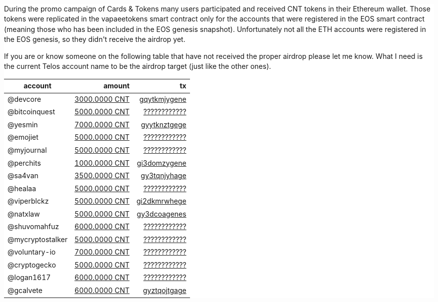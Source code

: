 During the promo campaign of Cards & Tokens many users participated and received CNT tokens in their Ethereum wallet. Those tokens were replicated in the vapaeetokens smart contract only for the accounts that were registered in the EOS smart contract (meaning those who has been included in the EOS genesis snapshot). Unfortunately not all the ETH accounts were registered in the EOS genesis, so they didn't receive the airdrop yet.

If you are or know someone on the following table that have not received the proper airdrop please let me know. What I need is the current Telos account name to be the airdrop target (just like the other ones).


| account            | amount  | tx |
|--------------------|--------:|---:|
| @devcore           | <a href="https://etherscan.io/token/0xf5943eaa87a71a29013666ecd84a83af4ae2ecfc?a=0xf14F05b4568D94c6c31BE44D53F251759801dab1" target="_blank"> 3000.0000 CNT</a>   | <a href="https://telostracker.io/trx/97bb726472f46096b66f2e510f8ffe05884600ad729fad3cd98f3d80b6f69f42"> gqytkmjygene </a> |
| @bitcoinquest      | <a href="https://etherscan.io/token/0xf5943eaa87a71a29013666ecd84a83af4ae2ecfc?a=0x4543f502cb0962282E41bd65F2667f7a0Ca3BE44" target="_blank"> 5000.0000 CNT</a>   | <a href="https://telostracker.io/trx/????????????????????????????????????????????????????????????????"> ???????????? </a> |
| @yesmin            | <a href="https://etherscan.io/token/0xf5943eaa87a71a29013666ecd84a83af4ae2ecfc?a=0xEF308E49659ea1A0DCCB384c39c01ecF53979DE8" target="_blank"> 7000.0000 CNT</a>   | <a href="https://telostracker.io/trx/e43a06a07a607e855701c3b2a06840b4240216e98f9cb971742a1956bddea57b"> gyytknztgege </a> |
| @emojiet           | <a href="https://etherscan.io/token/0xf5943eaa87a71a29013666ecd84a83af4ae2ecfc?a=0x078603ae44A80e4E6177942D77f17A2b276949e7" target="_blank"> 5000.0000 CNT</a>   | <a href="https://telostracker.io/trx/????????????????????????????????????????????????????????????????"> ???????????? </a> |
| @myjournal         | <a href="https://etherscan.io/token/0xf5943eaa87a71a29013666ecd84a83af4ae2ecfc?a=0xBB314fA9bD4046256b4754A870dB50F5Fb8Aa484" target="_blank"> 5000.0000 CNT</a>   | <a href="https://telostracker.io/trx/????????????????????????????????????????????????????????????????"> ???????????? </a> |
| @perchits          | <a href="https://etherscan.io/token/0xf5943eaa87a71a29013666ecd84a83af4ae2ecfc?a=0x973d80Bf65D06118ed8e9787c7821b69bf7FAc51" target="_blank"> 1000.0000 CNT</a>   | <a href="https://telostracker.io/trx/f7ca4a29a3f6ad72860c86de7080b028c1b079ded05fff779581d3e253b7d76c"> gi3domzygene </a> |
| @sa4van            | <a href="https://etherscan.io/token/0xf5943eaa87a71a29013666ecd84a83af4ae2ecfc?a=0x74BcF6c182B9b2a01d30CC0A405949ab57c774F7" target="_blank"> 3500.0000 CNT</a>   | <a href="https://telostracker.io/trx/bc46d491d89aabe5df79281507cf97e380975a26a54f1ff3661da8945c52f7ef"> gy3tqnjyhage </a> |
| @healaa            | <a href="https://etherscan.io/token/0xf5943eaa87a71a29013666ecd84a83af4ae2ecfc?a=0xd397A799a623C180Bc91989AE774A0854c797663" target="_blank"> 5000.0000 CNT</a>   | <a href="https://telostracker.io/trx/????????????????????????????????????????????????????????????????"> ???????????? </a> |
| @viperblckz        | <a href="https://etherscan.io/token/0xf5943eaa87a71a29013666ecd84a83af4ae2ecfc?a=0x69347cf6a9a596e48667e27b01299ec898ea7cdd" target="_blank"> 5000.0000 CNT</a>   | <a href="https://telostracker.io/trx/10ca54c9f3e22ae22b57170fa025e46e669c846b7de69fb506126954f2b6a2d5"> gi2dkmrwhege </a> |
| @natxlaw           | <a href="https://etherscan.io/token/0xf5943eaa87a71a29013666ecd84a83af4ae2ecfc?a=0x8141c48249B9879dd565BdA9A3E7E02b69ceB34D" target="_blank"> 5000.0000 CNT</a>   | <a href="https://telostracker.io/trx/cdddbdc752cafc7741f3f52f2d805d119fb6b2d76a7ed16744174256d9e27a11"> gy3dcoagenes </a> |
| @shuvomahfuz       | <a href="https://etherscan.io/token/0xf5943eaa87a71a29013666ecd84a83af4ae2ecfc?a=0x224DCf86D7A1818Cc3CB8CF7ADd09dDF3f9ae3C4" target="_blank"> 6000.0000 CNT</a>   | <a href="https://telostracker.io/trx/????????????????????????????????????????????????????????????????"> ???????????? </a> |
| @mycryptostalker   | <a href="https://etherscan.io/token/0xf5943eaa87a71a29013666ecd84a83af4ae2ecfc?a=0x5a900fFf9D3833C1505cab8241E6FB2a4F1dc70F" target="_blank"> 5000.0000 CNT</a>   | <a href="https://telostracker.io/trx/????????????????????????????????????????????????????????????????"> ???????????? </a> |
| @voluntary-io      | <a href="https://etherscan.io/token/0xf5943eaa87a71a29013666ecd84a83af4ae2ecfc?a=0xdAc2e81999D835eEad986171554d2CBE8711C935" target="_blank"> 7000.0000 CNT</a>   | <a href="https://telostracker.io/trx/????????????????????????????????????????????????????????????????"> ???????????? </a> |
| @cryptogecko       | <a href="https://etherscan.io/token/0xf5943eaa87a71a29013666ecd84a83af4ae2ecfc?a=0x3A0d032939ff3A7745f2FA2361FC7F5000935616" target="_blank"> 5000.0000 CNT</a>   | <a href="https://telostracker.io/trx/????????????????????????????????????????????????????????????????"> ???????????? </a> |
| @logan1617         | <a href="https://etherscan.io/token/0xf5943eaa87a71a29013666ecd84a83af4ae2ecfc?a=0xdac5876916e9ee712c6d53246b0dcedb39bfb1c9" target="_blank"> 6000.0000 CNT</a>   | <a href="https://telostracker.io/trx/????????????????????????????????????????????????????????????????"> ???????????? </a> |
| @gcalvete          | <a href="https://etherscan.io/token/0xf5943eaa87a71a29013666ecd84a83af4ae2ecfc?a=0xa30b5e3c8Fee56C135Aecb733cd708cC31A5657a" target="_blank"> 6000.0000 CNT</a>   | <a href="https://telostracker.io/trx/89b567950b80e0a651d8e68a0ce9a55d13ee19917089ce7f32e70cfb6a7b8cdd"> gyztqojtgage </a> |